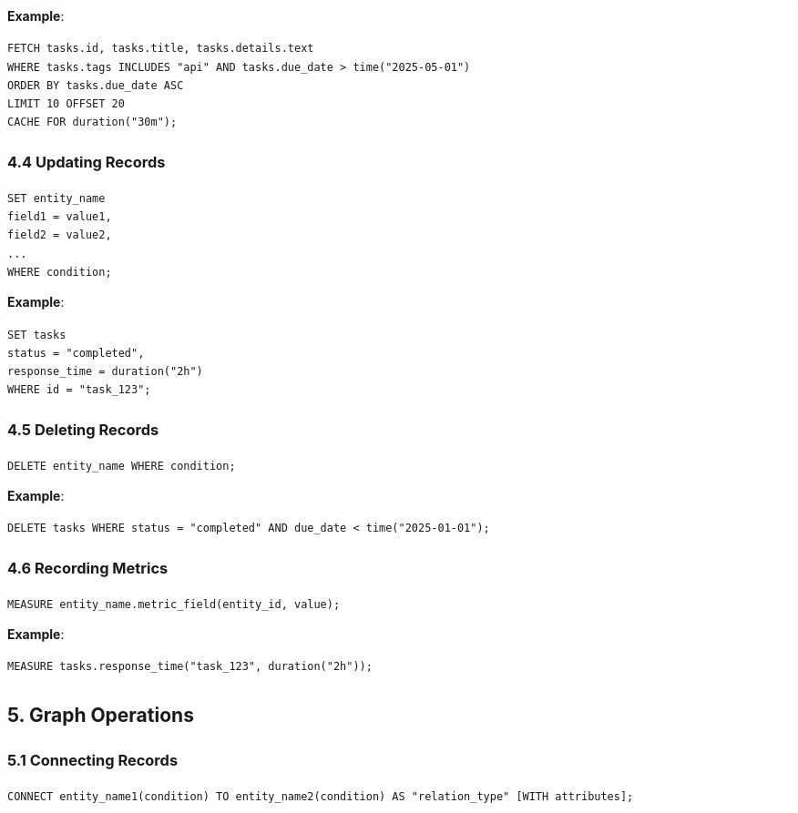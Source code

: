 **Example**:
```quantaql
FETCH tasks.id, tasks.title, tasks.details.text
WHERE tasks.tags INCLUDES "api" AND tasks.due_date > time("2025-05-01")
ORDER BY tasks.due_date ASC
LIMIT 10 OFFSET 20
CACHE FOR duration("30m");
```

### 4.4 Updating Records

```quantaql
SET entity_name
field1 = value1,
field2 = value2,
...
WHERE condition;
```

**Example**:
```quantaql
SET tasks
status = "completed",
response_time = duration("2h")
WHERE id = "task_123";
```

### 4.5 Deleting Records

```quantaql
DELETE entity_name WHERE condition;
```

**Example**:
```quantaql
DELETE tasks WHERE status = "completed" AND due_date < time("2025-01-01");
```

### 4.6 Recording Metrics

```quantaql
MEASURE entity_name.metric_field(entity_id, value);
```

**Example**:
```quantaql
MEASURE tasks.response_time("task_123", duration("2h"));
```

## 5. Graph Operations

### 5.1 Connecting Records

```quantaql
CONNECT entity_name1(condition) TO entity_name2(condition) AS "relation_type" [WITH attributes];
```
